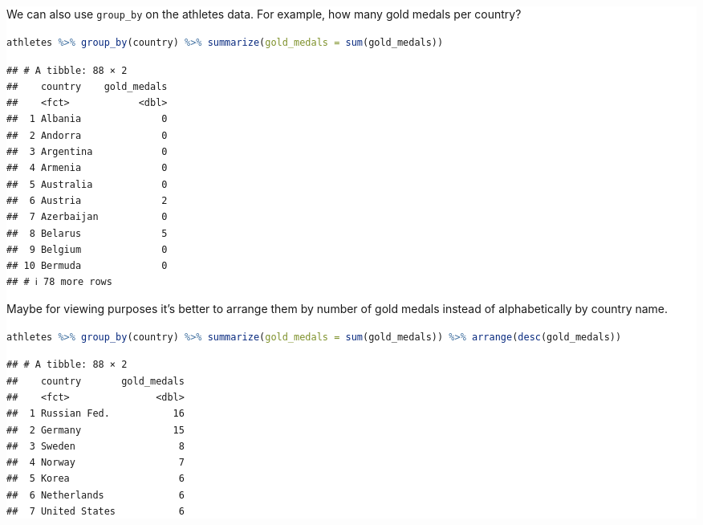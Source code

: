 We can also use `group_by` on the athletes data. For example, how many
gold medals per country?

``` r
athletes %>% group_by(country) %>% summarize(gold_medals = sum(gold_medals))
```

    ## # A tibble: 88 × 2
    ##    country    gold_medals
    ##    <fct>            <dbl>
    ##  1 Albania              0
    ##  2 Andorra              0
    ##  3 Argentina            0
    ##  4 Armenia              0
    ##  5 Australia            0
    ##  6 Austria              2
    ##  7 Azerbaijan           0
    ##  8 Belarus              5
    ##  9 Belgium              0
    ## 10 Bermuda              0
    ## # ℹ 78 more rows

Maybe for viewing purposes it’s better to arrange them by number of gold
medals instead of alphabetically by country name.

``` r
athletes %>% group_by(country) %>% summarize(gold_medals = sum(gold_medals)) %>% arrange(desc(gold_medals))
```

    ## # A tibble: 88 × 2
    ##    country       gold_medals
    ##    <fct>               <dbl>
    ##  1 Russian Fed.           16
    ##  2 Germany                15
    ##  3 Sweden                  8
    ##  4 Norway                  7
    ##  5 Korea                   6
    ##  6 Netherlands             6
    ##  7 United States           6